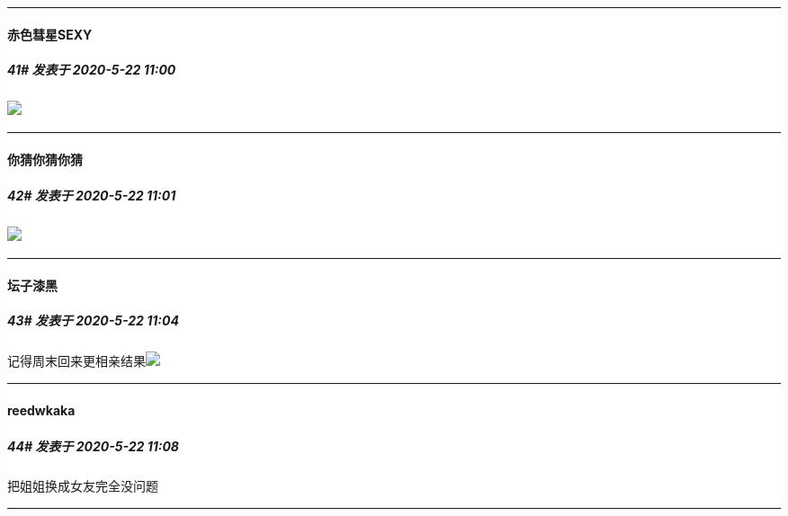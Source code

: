 





-----

####  赤色彗星SEXY  
##### 41#       发表于 2020-5-22 11:00



<img src="https://static.saraba1st.com/image/smiley/face2017/067.png" referrerpolicy="no-referrer">







-----

####  你猜你猜你猜  
##### 42#       发表于 2020-5-22 11:01



<img src="https://static.saraba1st.com/image/smiley/face2017/112.png" referrerpolicy="no-referrer">







-----

####  坛子漆黑  
##### 43#       发表于 2020-5-22 11:04




记得周末回来更相亲结果<img src="https://static.saraba1st.com/image/smiley/face2017/066.png" referrerpolicy="no-referrer">







-----

####  reedwkaka  
##### 44#       发表于 2020-5-22 11:08




把姐姐换成女友完全没问题







-----
